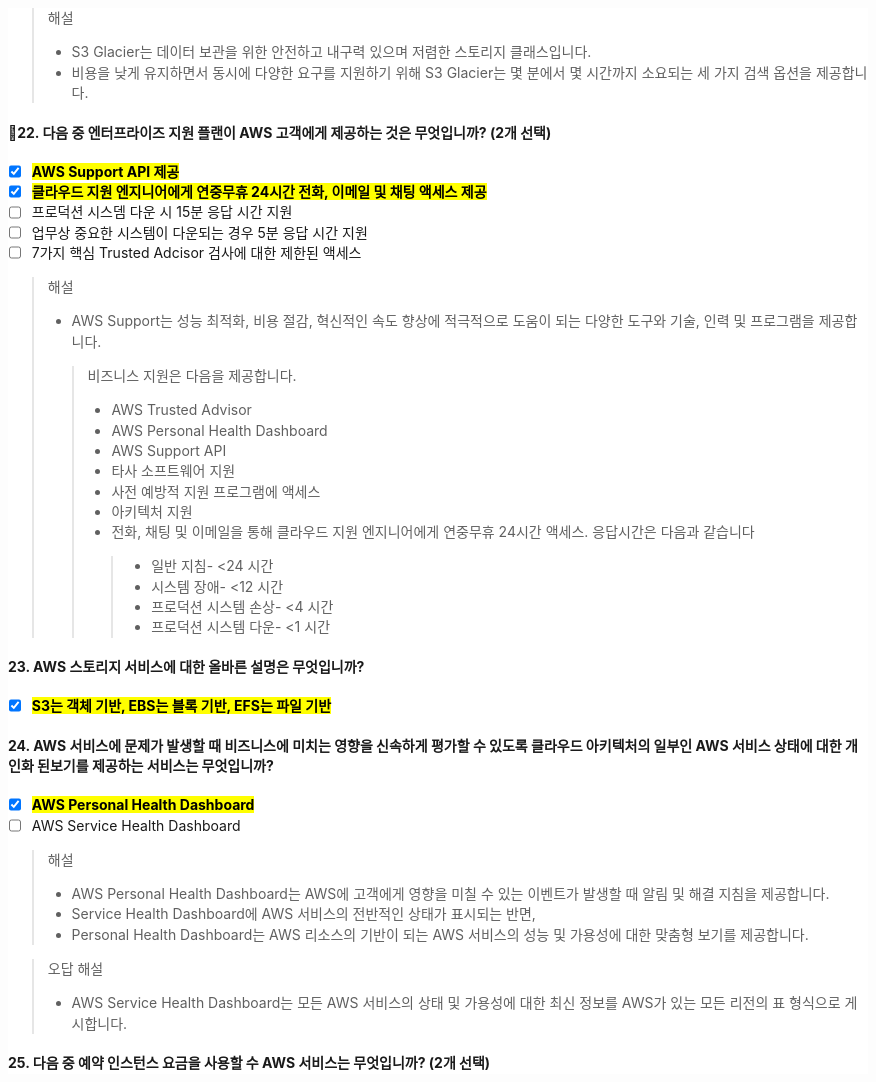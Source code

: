 > 해설
>
> - S3 Glacier는 데이터 보관을 위한 안전하고 내구력 있으며 저렴한 스토리지 클래스입니다.
> - 비용을 낮게 유지하면서 동시에 다양한 요구를 지원하기 위해 S3 Glacier는 몇 분에서 몇 시간까지 소요되는 세 가지 검색 옵션을 제공합니다.

#### 📍22. 다음 중 엔터프라이즈 지원 플랜이 AWS 고객에게 제공하는 것은 무엇입니까? (2개 선택)

- [x] <mark>**AWS Support API 제공**</mark>
- [x] <mark>**클라우드 지원 엔지니어에게 연중무휴 24시간 전화, 이메일 및 채팅 액세스 제공**</mark>
- [ ] 프로덕션 시스뎀 다운 시 15분 응답 시간 지원
- [ ] 업무상 중요한 시스템이 다운되는 경우 5분 응답 시간 지원
- [ ] 7가지 핵심 Trusted Adcisor 검사에 대한 제한된 액세스

> 해설
>
> - AWS Support는 성능 최적화, 비용 절감, 혁신적인 속도 향상에 적극적으로 도움이 되는 다양한 도구와 기술, 인력 및 프로그램을 제공합니다.
>
> > 비즈니스 지원은 다음을 제공합니다.
> >
> > - AWS Trusted Advisor
> > - AWS Personal Health Dashboard
> > - AWS Support API
> > - 타사 소프트웨어 지원
> > - 사전 예방적 지원 프로그램에 액세스
> > - 아키텍처 지원
> > - 전화, 채팅 및 이메일을 통해 클라우드 지원 엔지니어에게 연중무휴 24시간 액세스. 응답시간은 다음과 같습니다
> > >
> > > - 일반 지침- <24 시간
> > > - 시스템 장애- <12 시간
> > > - 프로덕션 시스템 손상- <4 시간
> > > - 프로덕션 시스템 다운- <1 시간

#### 23. AWS 스토리지 서비스에 대한 올바른 설명은 무엇입니까?

- [x] <mark>**S3는 객체 기반, EBS는 블록 기반, EFS는 파일 기반**</mark>

#### 24. AWS 서비스에 문제가 발생할 때 비즈니스에 미치는 영향을 신속하게 평가할 수 있도록 클라우드 아키텍처의 일부인 AWS 서비스 상태에 대한 개인화 된보기를 제공하는 서비스는 무엇입니까?

- [x] <mark>**AWS Personal Health Dashboard**</mark>
- [ ] AWS Service Health Dashboard

> 해설
>
> - AWS Personal Health Dashboard는 AWS에 고객에게 영향을 미칠 수 있는 이벤트가 발생할 때 알림 및 해결 지침을 제공합니다.
> - Service Health Dashboard에 AWS 서비스의 전반적인 상태가 표시되는 반면,
> - Personal Health Dashboard는 AWS 리소스의 기반이 되는 AWS 서비스의 성능 및 가용성에 대한 맞춤형 보기를 제공합니다.

> 오답 해설
>
> - AWS Service Health Dashboard는 모든 AWS 서비스의 상태 및 가용성에 대한 최신 정보를 AWS가 있는 모든 리전의 표 형식으로 게시합니다.

#### 25. 다음 중 예약 인스턴스 요금을 사용할 수 AWS 서비스는 무엇입니까? (2개 선택)


[def]: #2-aws-shield-advanced는-다음-리소스-중-어느-것에-실행-중인-웹-애플리케이션을-위해-확장된-ddos-공격-보호-기능을-제공합니까-2개-선택